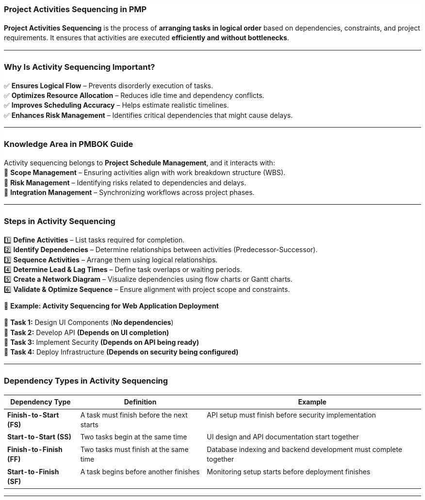 ### **Project Activities Sequencing in PMP**

**Project Activities Sequencing** is the process of **arranging tasks in logical order** based on dependencies, constraints, and project requirements. It ensures that activities are executed **efficiently and without bottlenecks**.

---

### **Why Is Activity Sequencing Important?**

✅ **Ensures Logical Flow** – Prevents disorderly execution of tasks.  
✅ **Optimizes Resource Allocation** – Reduces idle time and dependency conflicts.  
✅ **Improves Scheduling Accuracy** – Helps estimate realistic timelines.  
✅ **Enhances Risk Management** – Identifies critical dependencies that might cause delays.

---

### **Knowledge Area in PMBOK Guide**

Activity sequencing belongs to **Project Schedule Management**, and it interacts with:  
🔹 **Scope Management** – Ensuring activities align with work breakdown structure (WBS).  
🔹 **Risk Management** – Identifying risks related to dependencies and delays.  
🔹 **Integration Management** – Synchronizing workflows across project phases.

---

### **Steps in Activity Sequencing**

1️⃣ **Define Activities** – List tasks required for completion.  
2️⃣ **Identify Dependencies** – Determine relationships between activities (Predecessor-Successor).  
3️⃣ **Sequence Activities** – Arrange them using logical relationships.  
4️⃣ **Determine Lead & Lag Times** – Define task overlaps or waiting periods.  
5️⃣ **Create a Network Diagram** – Visualize dependencies using flow charts or Gantt charts.  
6️⃣ **Validate & Optimize Sequence** – Ensure alignment with project scope and constraints.

📌 **Example: Activity Sequencing for Web Application Deployment**

🔹 **Task 1:** Design UI Components (**No dependencies**)  
🔹 **Task 2:** Develop API **(Depends on UI completion)**  
🔹 **Task 3:** Implement Security **(Depends on API being ready)**  
🔹 **Task 4:** Deploy Infrastructure **(Depends on security being configured)**

---

### **Dependency Types in Activity Sequencing**

| **Dependency Type**       | **Definition**                            | **Example**                                                      |
| ------------------------- | ----------------------------------------- | ---------------------------------------------------------------- |
| **Finish-to-Start (FS)**  | A task must finish before the next starts | API setup must finish before security implementation             |
| **Start-to-Start (SS)**   | Two tasks begin at the same time          | UI design and API documentation start together                   |
| **Finish-to-Finish (FF)** | Two tasks must finish at the same time    | Database indexing and backend development must complete together |
| **Start-to-Finish (SF)**  | A task begins before another finishes     | Monitoring setup starts before deployment finishes               |

---